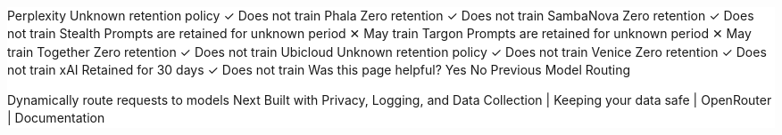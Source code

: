 Perplexity	Unknown retention policy	✓ Does not train
Phala	Zero retention	✓ Does not train
SambaNova	Zero retention	✓ Does not train
Stealth	Prompts are retained for unknown period	✕ May train
Targon	Prompts are retained for unknown period	✕ May train
Together	Zero retention	✓ Does not train
Ubicloud	Unknown retention policy	✓ Does not train
Venice	Zero retention	✓ Does not train
xAI	Retained for 30 days	✓ Does not train
Was this page helpful?
Yes
No
Previous
Model Routing

Dynamically route requests to models
Next
Built with
Privacy, Logging, and Data Collection | Keeping your data safe | OpenRouter | Documentation


